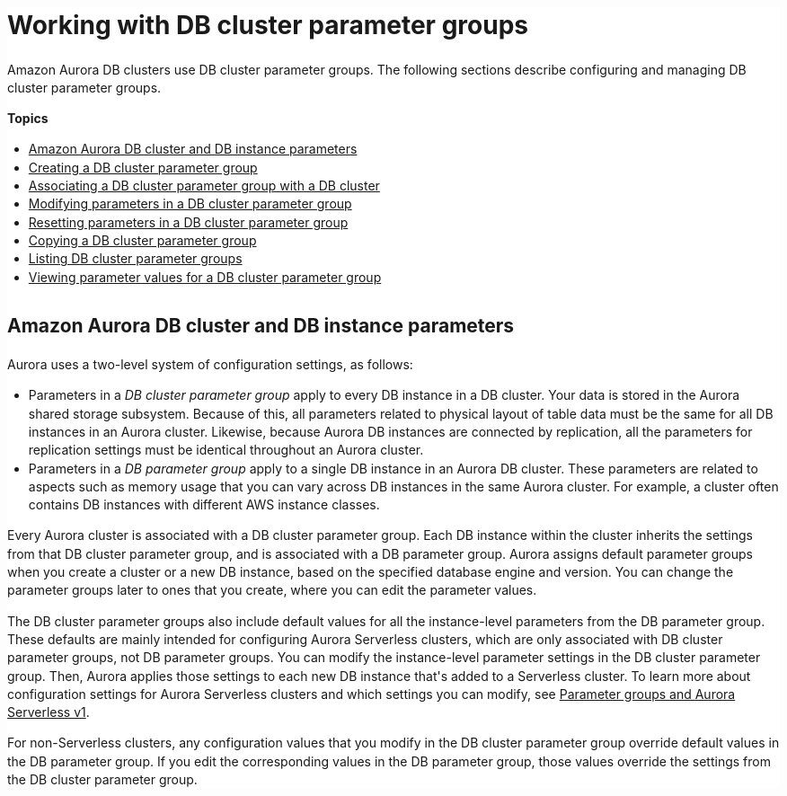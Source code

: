 # Working with DB cluster parameter groups<a name="USER_WorkingWithDBClusterParamGroups"></a>

Amazon Aurora DB clusters use DB cluster parameter groups\. The following sections describe configuring and managing DB cluster parameter groups\.

**Topics**
+ [Amazon Aurora DB cluster and DB instance parameters](#Aurora.Managing.ParameterGroups)
+ [Creating a DB cluster parameter group](#USER_WorkingWithParamGroups.CreatingCluster)
+ [Associating a DB cluster parameter group with a DB cluster](#USER_WorkingWithParamGroups.AssociatingCluster)
+ [Modifying parameters in a DB cluster parameter group](#USER_WorkingWithParamGroups.ModifyingCluster)
+ [Resetting parameters in a DB cluster parameter group](#USER_WorkingWithParamGroups.ResettingCluster)
+ [Copying a DB cluster parameter group](#USER_WorkingWithParamGroups.CopyingCluster)
+ [Listing DB cluster parameter groups](#USER_WorkingWithParamGroups.ListingCluster)
+ [Viewing parameter values for a DB cluster parameter group](#USER_WorkingWithParamGroups.ViewingCluster)

## Amazon Aurora DB cluster and DB instance parameters<a name="Aurora.Managing.ParameterGroups"></a>

 Aurora uses a two\-level system of configuration settings, as follows: 
+  Parameters in a *DB cluster parameter group* apply to every DB instance in a DB cluster\. Your data is stored in the Aurora shared storage subsystem\. Because of this, all parameters related to physical layout of table data must be the same for all DB instances in an Aurora cluster\. Likewise, because Aurora DB instances are connected by replication, all the parameters for replication settings must be identical throughout an Aurora cluster\. 
+  Parameters in a *DB parameter group* apply to a single DB instance in an Aurora DB cluster\. These parameters are related to aspects such as memory usage that you can vary across DB instances in the same Aurora cluster\. For example, a cluster often contains DB instances with different AWS instance classes\. 

 Every Aurora cluster is associated with a DB cluster parameter group\. Each DB instance within the cluster inherits the settings from that DB cluster parameter group, and is associated with a DB parameter group\. Aurora assigns default parameter groups when you create a cluster or a new DB instance, based on the specified database engine and version\. You can change the parameter groups later to ones that you create, where you can edit the parameter values\. 

 The DB cluster parameter groups also include default values for all the instance\-level parameters from the DB parameter group\. These defaults are mainly intended for configuring Aurora Serverless clusters, which are only associated with DB cluster parameter groups, not DB parameter groups\. You can modify the instance\-level parameter settings in the DB cluster parameter group\. Then, Aurora applies those settings to each new DB instance that's added to a Serverless cluster\. To learn more about configuration settings for Aurora Serverless clusters and which settings you can modify, see [Parameter groups and Aurora Serverless v1](aurora-serverless.how-it-works.md#aurora-serverless.parameter-groups)\. 

 For non\-Serverless clusters, any configuration values that you modify in the DB cluster parameter group override default values in the DB parameter group\. If you edit the corresponding values in the DB parameter group, those values override the settings from the DB cluster parameter group\. 
